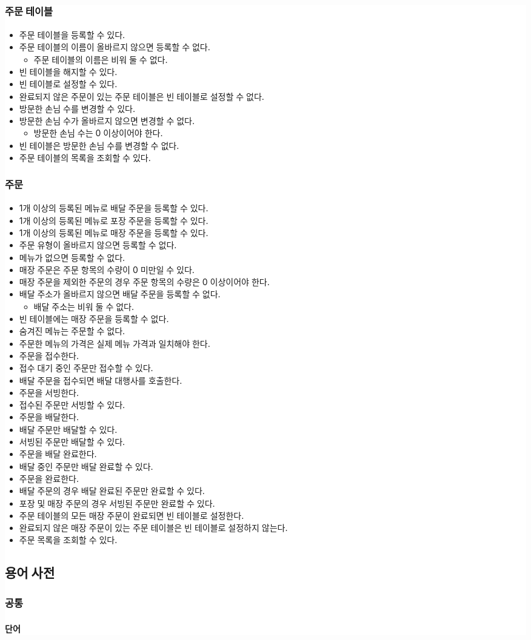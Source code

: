 ### 주문 테이블

- 주문 테이블을 등록할 수 있다.
- 주문 테이블의 이름이 올바르지 않으면 등록할 수 없다.
    - 주문 테이블의 이름은 비워 둘 수 없다.
- 빈 테이블을 해지할 수 있다.
- 빈 테이블로 설정할 수 있다.
- 완료되지 않은 주문이 있는 주문 테이블은 빈 테이블로 설정할 수 없다.
- 방문한 손님 수를 변경할 수 있다.
- 방문한 손님 수가 올바르지 않으면 변경할 수 없다.
    - 방문한 손님 수는 0 이상이어야 한다.
- 빈 테이블은 방문한 손님 수를 변경할 수 없다.
- 주문 테이블의 목록을 조회할 수 있다.

### 주문

- 1개 이상의 등록된 메뉴로 배달 주문을 등록할 수 있다.
- 1개 이상의 등록된 메뉴로 포장 주문을 등록할 수 있다.
- 1개 이상의 등록된 메뉴로 매장 주문을 등록할 수 있다.
- 주문 유형이 올바르지 않으면 등록할 수 없다.
- 메뉴가 없으면 등록할 수 없다.
- 매장 주문은 주문 항목의 수량이 0 미만일 수 있다.
- 매장 주문을 제외한 주문의 경우 주문 항목의 수량은 0 이상이어야 한다.
- 배달 주소가 올바르지 않으면 배달 주문을 등록할 수 없다.
    - 배달 주소는 비워 둘 수 없다.
- 빈 테이블에는 매장 주문을 등록할 수 없다.
- 숨겨진 메뉴는 주문할 수 없다.
- 주문한 메뉴의 가격은 실제 메뉴 가격과 일치해야 한다.
- 주문을 접수한다.
- 접수 대기 중인 주문만 접수할 수 있다.
- 배달 주문을 접수되면 배달 대행사를 호출한다.
- 주문을 서빙한다.
- 접수된 주문만 서빙할 수 있다.
- 주문을 배달한다.
- 배달 주문만 배달할 수 있다.
- 서빙된 주문만 배달할 수 있다.
- 주문을 배달 완료한다.
- 배달 중인 주문만 배달 완료할 수 있다.
- 주문을 완료한다.
- 배달 주문의 경우 배달 완료된 주문만 완료할 수 있다.
- 포장 및 매장 주문의 경우 서빙된 주문만 완료할 수 있다.
- 주문 테이블의 모든 매장 주문이 완료되면 빈 테이블로 설정한다.
- 완료되지 않은 매장 주문이 있는 주문 테이블은 빈 테이블로 설정하지 않는다.
- 주문 목록을 조회할 수 있다.

## 용어 사전

### 공통

#### 단어
